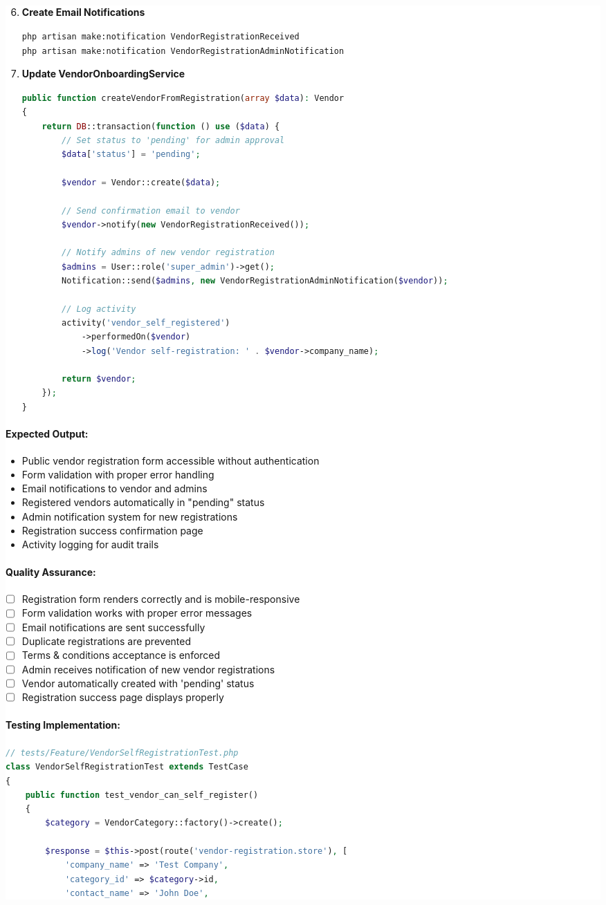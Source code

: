 6. **Create Email Notifications**
   ```bash
   php artisan make:notification VendorRegistrationReceived
   php artisan make:notification VendorRegistrationAdminNotification
   ```

7. **Update VendorOnboardingService**
   ```php
   public function createVendorFromRegistration(array $data): Vendor
   {
       return DB::transaction(function () use ($data) {
           // Set status to 'pending' for admin approval
           $data['status'] = 'pending';
           
           $vendor = Vendor::create($data);
           
           // Send confirmation email to vendor
           $vendor->notify(new VendorRegistrationReceived());
           
           // Notify admins of new vendor registration
           $admins = User::role('super_admin')->get();
           Notification::send($admins, new VendorRegistrationAdminNotification($vendor));
           
           // Log activity
           activity('vendor_self_registered')
               ->performedOn($vendor)
               ->log('Vendor self-registration: ' . $vendor->company_name);
               
           return $vendor;
       });
   }
   ```

#### Expected Output:
- Public vendor registration form accessible without authentication
- Form validation with proper error handling
- Email notifications to vendor and admins
- Registered vendors automatically in "pending" status
- Admin notification system for new registrations
- Registration success confirmation page
- Activity logging for audit trails

#### Quality Assurance:
- [ ] Registration form renders correctly and is mobile-responsive
- [ ] Form validation works with proper error messages
- [ ] Email notifications are sent successfully
- [ ] Duplicate registrations are prevented
- [ ] Terms & conditions acceptance is enforced
- [ ] Admin receives notification of new vendor registrations
- [ ] Vendor automatically created with 'pending' status
- [ ] Registration success page displays properly

#### Testing Implementation:
```php
// tests/Feature/VendorSelfRegistrationTest.php
class VendorSelfRegistrationTest extends TestCase
{
    public function test_vendor_can_self_register()
    {
        $category = VendorCategory::factory()->create();
        
        $response = $this->post(route('vendor-registration.store'), [
            'company_name' => 'Test Company',
            'category_id' => $category->id,
            'contact_name' => 'John Doe',
```